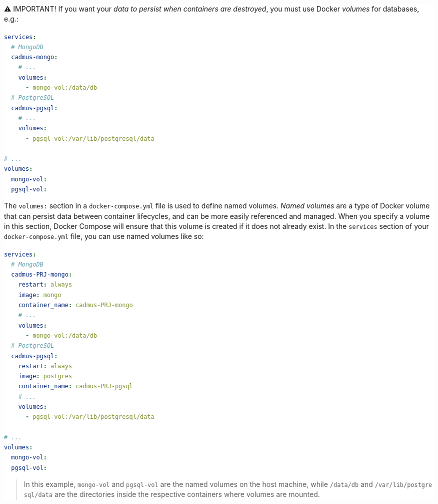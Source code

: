 ⚠️ IMPORTANT! If you want your _data to persist when containers are destroyed_, you must use Docker _volumes_ for databases, e.g.:

```yml
services:
  # MongoDB
  cadmus-mongo:
    # ...
    volumes:
      - mongo-vol:/data/db
  # PostgreSQL
  cadmus-pgsql:
    # ...
    volumes:
      - pgsql-vol:/var/lib/postgresql/data

# ...
volumes:
  mongo-vol:
  pgsql-vol:
```

The `volumes:` section in a `docker-compose.yml` file is used to define named volumes. _Named volumes_ are a type of Docker volume that can persist data between container lifecycles, and can be more easily referenced and managed. When you specify a volume in this section, Docker Compose will ensure that this volume is created if it does not already exist. In the `services` section of your `docker-compose.yml` file, you can use named volumes like so:

```yml
services:
  # MongoDB
  cadmus-PRJ-mongo:
    restart: always
    image: mongo
    container_name: cadmus-PRJ-mongo
    # ...
    volumes:
      - mongo-vol:/data/db
  # PostgreSQL
  cadmus-pgsql:
    restart: always
    image: postgres
    container_name: cadmus-PRJ-pgsql
    # ...
    volumes:
      - pgsql-vol:/var/lib/postgresql/data

# ...
volumes:
  mongo-vol:
  pgsql-vol:
```

>In this example, `mongo-vol` and `pgsql-vol` are the named volumes on the host machine, while `/data/db` and `/var/lib/postgresql/data` are the directories inside the respective containers where volumes are mounted.
